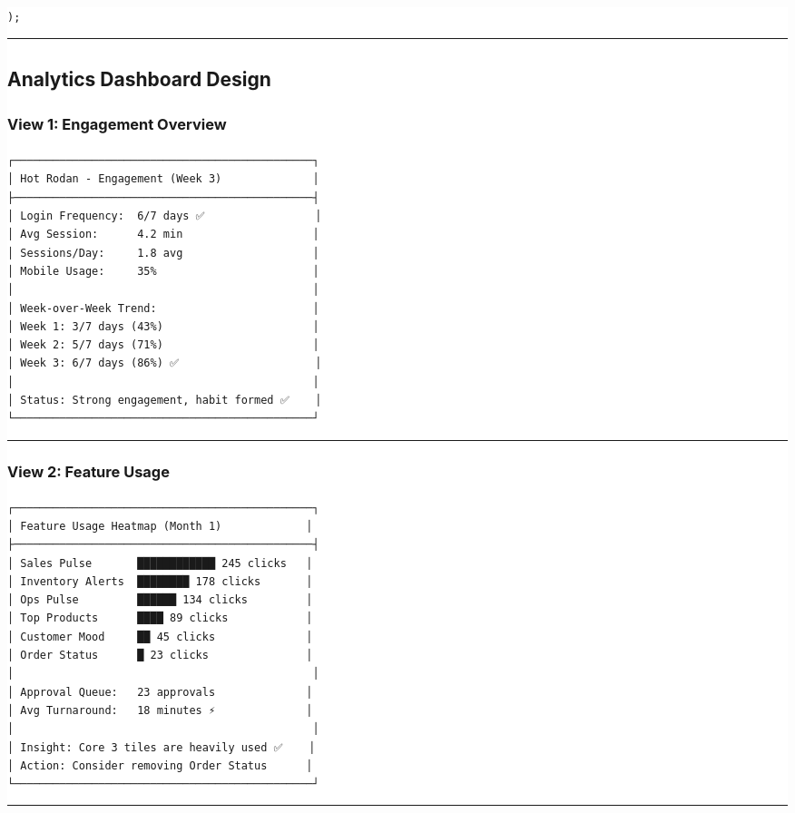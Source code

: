 ```sql
);
```

---

## Analytics Dashboard Design

### View 1: Engagement Overview

```
┌──────────────────────────────────────────────┐
│ Hot Rodan - Engagement (Week 3)              │
├──────────────────────────────────────────────┤
│ Login Frequency:  6/7 days ✅                 │
│ Avg Session:      4.2 min                    │
│ Sessions/Day:     1.8 avg                    │
│ Mobile Usage:     35%                        │
│                                              │
│ Week-over-Week Trend:                        │
│ Week 1: 3/7 days (43%)                       │
│ Week 2: 5/7 days (71%)                       │
│ Week 3: 6/7 days (86%) ✅                     │
│                                              │
│ Status: Strong engagement, habit formed ✅    │
└──────────────────────────────────────────────┘
```

---

### View 2: Feature Usage

```
┌──────────────────────────────────────────────┐
│ Feature Usage Heatmap (Month 1)             │
├──────────────────────────────────────────────┤
│ Sales Pulse       ████████████ 245 clicks   │
│ Inventory Alerts  ████████ 178 clicks       │
│ Ops Pulse         ██████ 134 clicks         │
│ Top Products      ████ 89 clicks            │
│ Customer Mood     ██ 45 clicks              │
│ Order Status      █ 23 clicks               │
│                                              │
│ Approval Queue:   23 approvals              │
│ Avg Turnaround:   18 minutes ⚡              │
│                                              │
│ Insight: Core 3 tiles are heavily used ✅    │
│ Action: Consider removing Order Status      │
└──────────────────────────────────────────────┘
```

---

